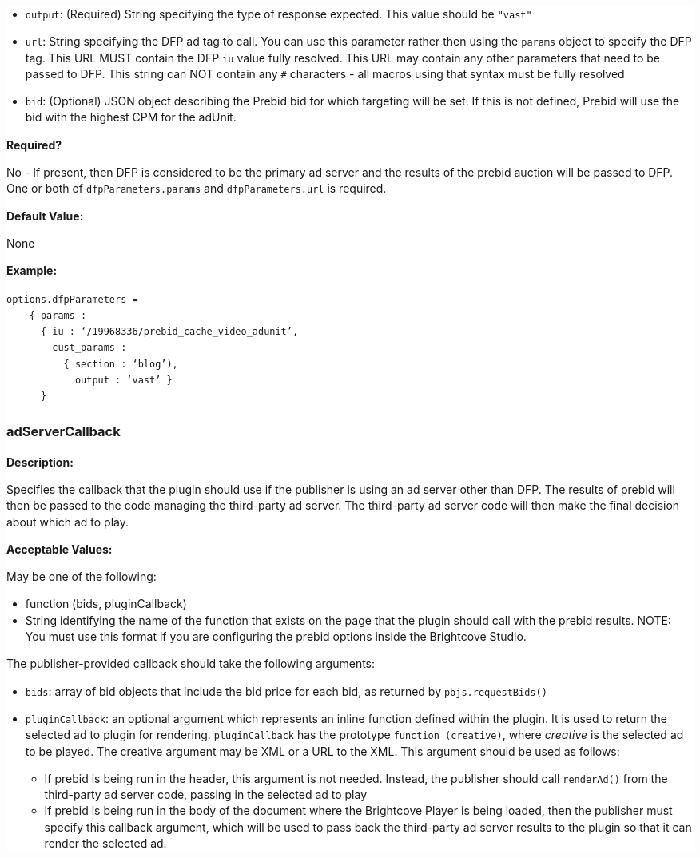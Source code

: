 - `output`: (Required) String specifying the type of response expected. This value should be `"vast"`

- `url`: String specifying the DFP ad tag to call. You can use this parameter rather then using the `params` object to specify the DFP tag. This URL MUST contain the DFP `iu` value fully resolved. This URL may contain any other parameters that need to be passed to DFP. This string can NOT contain any `#` characters - all macros using that syntax must be fully resolved

- `bid`: (Optional) JSON object describing the Prebid bid for which targeting will be set. If this is not defined, Prebid will use the bid with the highest CPM for the adUnit.

**Required?**

No - If present, then DFP is considered to be the primary ad server and the results of the prebid auction will be passed to DFP. One or both of `dfpParameters.params` and `dfpParameters.url` is required.

**Default Value:**

None

**Example:**

```
options.dfpParameters =
    { params :
      { iu : ‘/19968336/prebid_cache_video_adunit’,
        cust_params :
          { section : ‘blog’),
            output : ‘vast’ }
      }
```

<a name="adServerCallback"></a>
### adServerCallback

**Description:**

Specifies the callback that the plugin should use if the publisher is using an ad server other than DFP. The results of prebid will then be passed to the code managing the third-party ad server. The third-party ad server code will then make the final decision about which ad to play.

**Acceptable Values:**

May be one of the following:

- function (bids, pluginCallback)
- String identifying the name of the function that exists on the page that the plugin should call with the prebid results. NOTE: You must use this format if you are configuring the prebid options inside the Brightcove Studio.

The publisher-provided callback should take the following arguments:

- `bids`: array of bid objects that include the bid price for each bid, as returned by `pbjs.requestBids()`

- `pluginCallback`: an optional argument which represents an inline function defined within the plugin. It is used to return the selected ad to plugin for rendering.
`pluginCallback` has the prototype `function (creative)`, where *creative* is the selected ad to be played. The creative argument may be XML or a URL to the XML. This argument should be used as follows:
  - If prebid is being run in the header, this argument is not needed. Instead, the publisher should call `renderAd()` from the third-party ad server code, passing in the selected ad to play
  - If prebid is being run in the body of the document where the Brightcove Player is being loaded, then the publisher must specify this callback argument, which will be used to pass back the third-party ad server results to the plugin so that it can render the selected ad.
